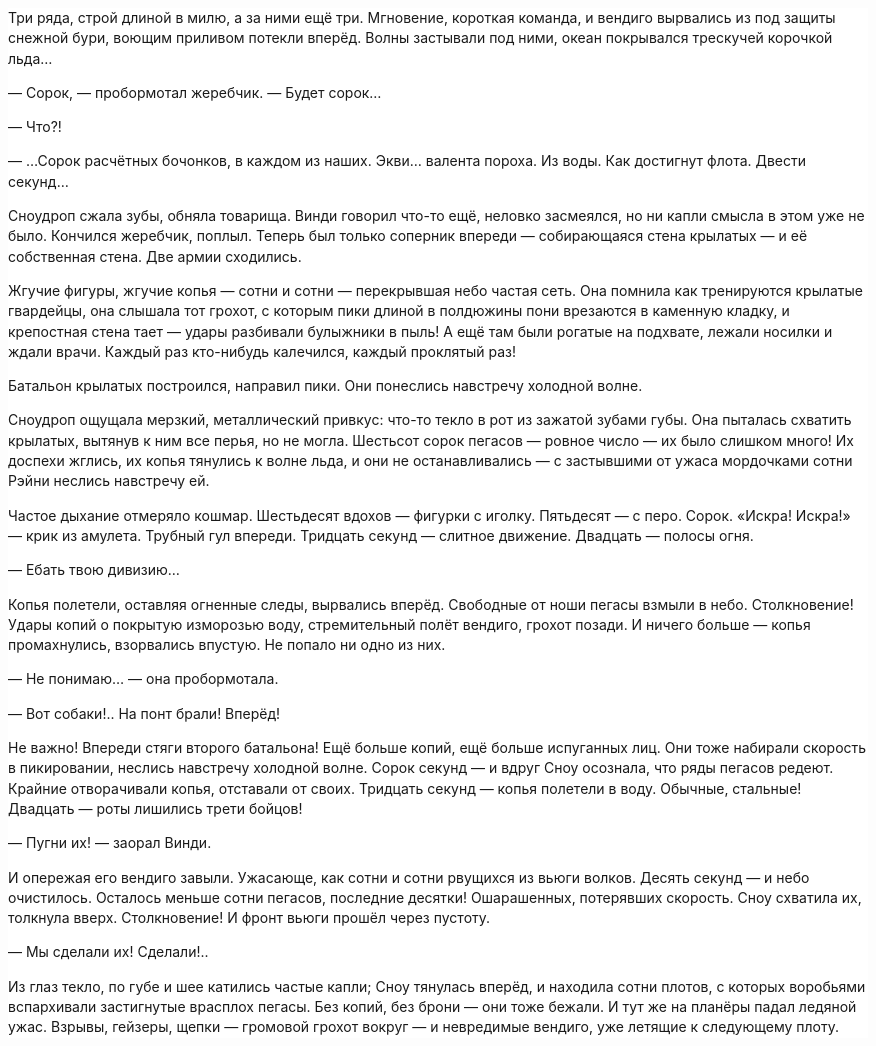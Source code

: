Три ряда, строй длиной в милю, а за ними ещё три. Мгновение, короткая команда, и вендиго вырвались из под защиты снежной бури, воющим приливом потекли вперёд. Волны застывали под ними, океан покрывался трескучей корочкой льда…

— Сорок, — пробормотал жеребчик. — Будет сорок…

— Что?!

— …Сорок расчётных бочонков, в каждом из наших. Экви… валента пороха. Из воды. Как достигнут флота. Двести секунд…

Сноудроп сжала зубы, обняла товарища. Винди говорил что-то ещё, неловко засмеялся, но ни капли смысла в этом уже не было. Кончился жеребчик, поплыл. Теперь был только соперник впереди — собирающаяся стена крылатых — и её собственная стена. Две армии сходились.

Жгучие фигуры, жгучие копья — сотни и сотни — перекрывшая небо частая сеть. Она помнила как тренируются крылатые гвардейцы, она слышала тот грохот, с которым пики длиной в полдюжины пони врезаются в каменную кладку, и крепостная стена тает — удары разбивали булыжники в пыль! А ещё там были рогатые на подхвате, лежали носилки и ждали врачи. Каждый раз кто-нибудь калечился, каждый проклятый раз!

Батальон крылатых построился, направил пики. Они понеслись навстречу холодной волне.

Сноудроп ощущала мерзкий, металлический привкус: что-то текло в рот из зажатой зубами губы. Она пыталась схватить крылатых, вытянув к ним все перья, но не могла. Шестьсот сорок пегасов — ровное число — их было слишком много! Их доспехи жглись, их копья тянулись к волне льда, и они не останавливались — с застывшими от ужаса мордочками сотни Рэйни неслись навстречу ей.

Частое дыхание отмеряло кошмар. Шестьдесят вдохов — фигурки с иголку. Пятьдесят — с перо. Сорок. «Искра! Искра!» — крик из амулета. Трубный гул впереди. Тридцать секунд — слитное движение. Двадцать — полосы огня.

— Ебать твою дивизию…

Копья полетели, оставляя огненные следы, вырвались вперёд. Свободные от ноши пегасы взмыли в небо. Столкновение! Удары копий о покрытую изморозью воду, стремительный полёт вендиго, грохот позади. И ничего больше — копья промахнулись, взорвались впустую. Не попало ни одно из них.

— Не понимаю… — она пробормотала.

— Вот собаки!.. На понт брали! Вперёд!

Не важно! Впереди стяги второго батальона! Ещё больше копий, ещё больше испуганных лиц. Они тоже набирали скорость в пикировании, неслись навстречу холодной волне. Сорок секунд — и вдруг Сноу осознала, что ряды пегасов редеют. Крайние отворачивали копья, отставали от своих. Тридцать секунд — копья полетели в воду. Обычные, стальные! Двадцать — роты лишились трети бойцов!

— Пугни их! — заорал Винди.

И опережая его вендиго завыли. Ужасающе, как сотни и сотни рвущихся из вьюги волков. Десять секунд — и небо очистилось. Осталось меньше сотни пегасов, последние десятки! Ошарашенных, потерявших скорость. Сноу схватила их, толкнула вверх. Столкновение! И фронт вьюги прошёл через пустоту.

— Мы сделали их! Сделали!..

Из глаз текло, по губе и шее катились частые капли; Сноу тянулась вперёд, и находила сотни плотов, с которых воробьями вспархивали застигнутые врасплох пегасы. Без копий, без брони — они тоже бежали. И тут же на планёры падал ледяной ужас. Взрывы, гейзеры, щепки — громовой грохот вокруг — и невредимые вендиго, уже летящие к следующему плоту.
